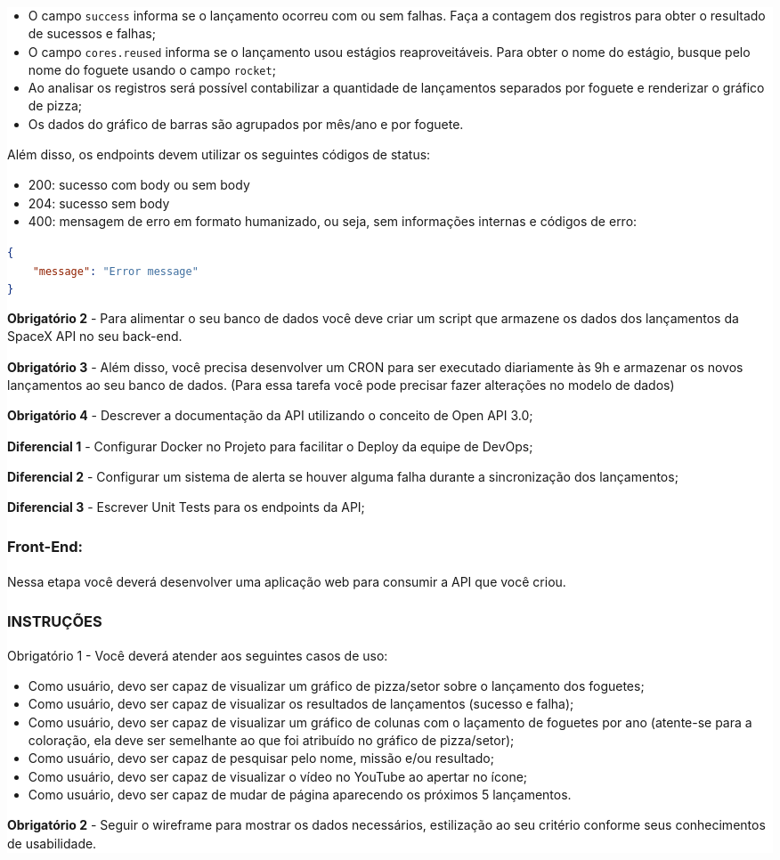 - O campo `success` informa se o lançamento ocorreu com ou sem falhas. Faça a contagem dos registros para obter o resultado de sucessos e falhas;
- O campo `cores.reused` informa se o lançamento usou estágios reaproveitáveis. Para obter o nome do estágio, busque pelo nome do foguete usando o campo `rocket`;
- Ao analisar os registros será possível contabilizar a quantidade de lançamentos separados por foguete e renderizar o gráfico de pizza;
- Os dados do gráfico de barras são agrupados por mês/ano e por foguete.

</p>

</details>

Além disso, os endpoints devem utilizar os seguintes códigos de status:
- 200: sucesso com body ou sem body
- 204: sucesso sem body
- 400: mensagem de erro em formato humanizado, ou seja, sem informações internas e códigos de erro:

```json
{
    "message": "Error message"
}
```

**Obrigatório 2** - Para alimentar o seu banco de dados você deve criar um script que armazene os dados dos lançamentos da SpaceX API no seu back-end.

**Obrigatório 3** - Além disso, você precisa desenvolver um CRON para ser executado diariamente às 9h e armazenar os novos lançamentos ao seu banco de dados. (Para essa tarefa você pode precisar fazer alterações no modelo de dados)

**Obrigatório 4** - Descrever a documentação da API utilizando o conceito de Open API 3.0;

**Diferencial 1** - Configurar Docker no Projeto para facilitar o Deploy da equipe de DevOps;

**Diferencial 2** - Configurar um sistema de alerta se houver alguma falha durante a sincronização dos lançamentos;

**Diferencial 3** - Escrever Unit Tests para os endpoints da API;

### Front-End:

Nessa etapa você deverá desenvolver uma aplicação web para consumir a API que você criou.

### INSTRUÇÕES

Obrigatório 1 - Você deverá atender aos seguintes casos de uso:
- Como usuário, devo ser capaz de visualizar um gráfico de pizza/setor sobre o lançamento dos foguetes;
- Como usuário, devo ser capaz de visualizar os resultados de lançamentos (sucesso e falha);
- Como usuário, devo ser capaz de visualizar um gráfico de colunas com o laçamento de foguetes por ano (atente-se para a coloração, ela deve ser semelhante  ao que foi atribuído no gráfico de pizza/setor);
- Como usuário, devo ser capaz de pesquisar pelo nome, missão e/ou resultado;
- Como usuário, devo ser capaz de visualizar o vídeo no YouTube ao apertar no ícone;
- Como usuário, devo ser capaz de mudar de página aparecendo os próximos 5 lançamentos.

**Obrigatório 2** - Seguir o wireframe para mostrar os dados necessários, estilização ao seu critério conforme seus conhecimentos de usabilidade.
